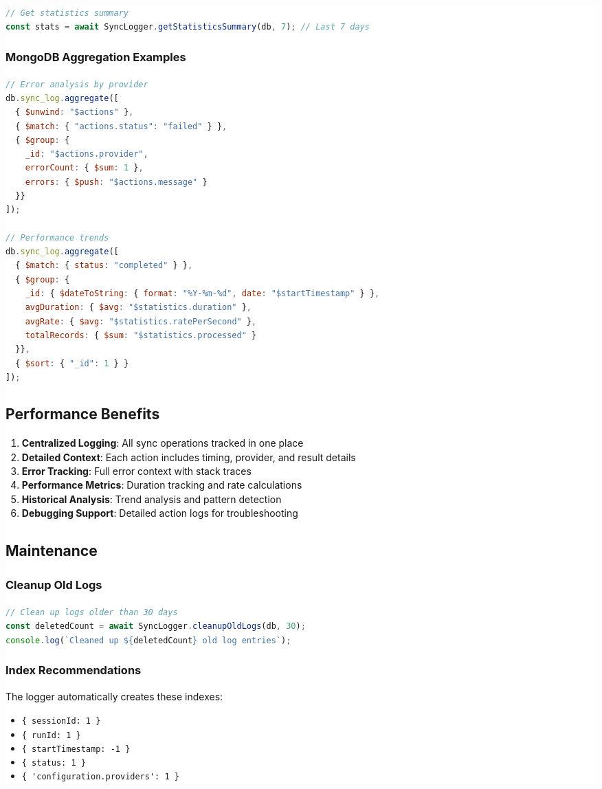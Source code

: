 ```typescript
// Get statistics summary
const stats = await SyncLogger.getStatisticsSummary(db, 7); // Last 7 days
```

### MongoDB Aggregation Examples
```javascript
// Error analysis by provider
db.sync_log.aggregate([
  { $unwind: "$actions" },
  { $match: { "actions.status": "failed" } },
  { $group: { 
    _id: "$actions.provider", 
    errorCount: { $sum: 1 },
    errors: { $push: "$actions.message" }
  }}
]);

// Performance trends
db.sync_log.aggregate([
  { $match: { status: "completed" } },
  { $group: {
    _id: { $dateToString: { format: "%Y-%m-%d", date: "$startTimestamp" } },
    avgDuration: { $avg: "$statistics.duration" },
    avgRate: { $avg: "$statistics.ratePerSecond" },
    totalRecords: { $sum: "$statistics.processed" }
  }},
  { $sort: { "_id": 1 } }
]);
```

## Performance Benefits

1. **Centralized Logging**: All sync operations tracked in one place
2. **Detailed Context**: Each action includes timing, provider, and result details
3. **Error Tracking**: Full error context with stack traces
4. **Performance Metrics**: Duration tracking and rate calculations
5. **Historical Analysis**: Trend analysis and pattern detection
6. **Debugging Support**: Detailed action logs for troubleshooting

## Maintenance

### Cleanup Old Logs
```typescript
// Clean up logs older than 30 days
const deletedCount = await SyncLogger.cleanupOldLogs(db, 30);
console.log(`Cleaned up ${deletedCount} old log entries`);
```

### Index Recommendations
The logger automatically creates these indexes:
- `{ sessionId: 1 }`
- `{ runId: 1 }`
- `{ startTimestamp: -1 }`
- `{ status: 1 }`
- `{ 'configuration.providers': 1 }`
